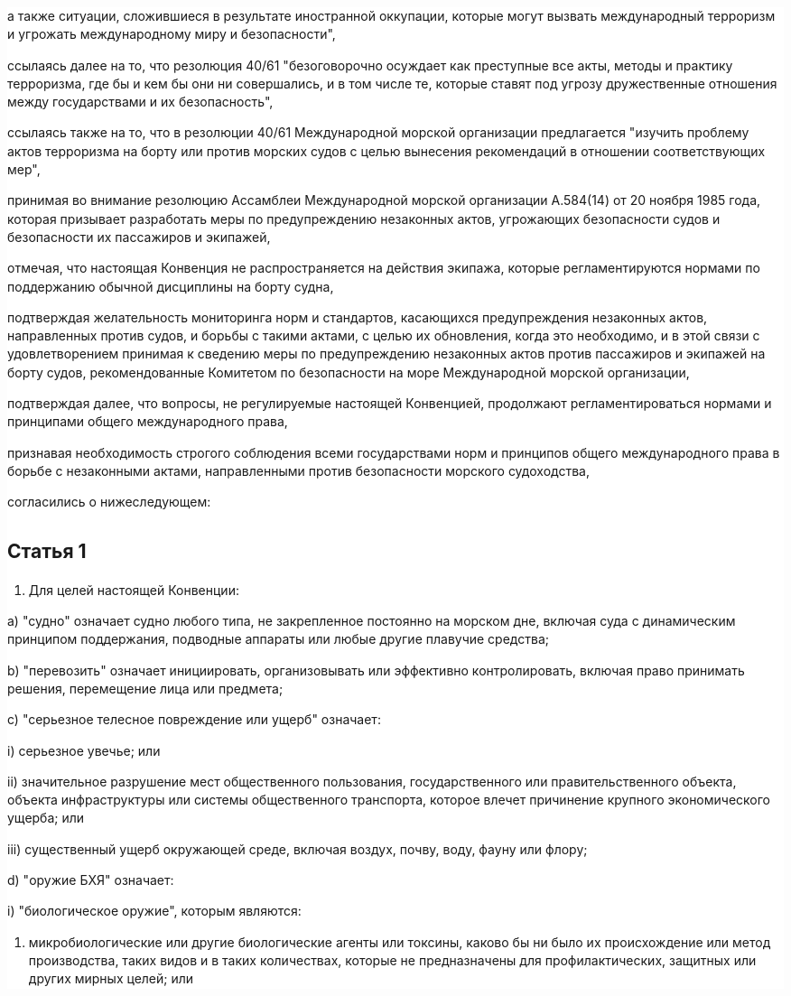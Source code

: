 а также ситуации, сложившиеся в результате иностранной оккупации, которые могут вызвать международный терроризм и угрожать международному миру и безопасности",

ссылаясь далее на то, что резолюция 40/61 "безоговорочно осуждает как преступные все акты, методы и практику терроризма, где бы и кем бы они ни совершались, и в том числе те, которые ставят под угрозу дружественные отношения между государствами и их безопасность",

ссылаясь также на то, что в резолюции 40/61 Международной морской организации предлагается "изучить проблему актов терроризма на борту или против морских судов с целью вынесения рекомендаций в отношении соответствующих мер",

принимая во внимание резолюцию Ассамблеи Международной морской организации А.584(14) от 20 ноября 1985 года, которая призывает разработать меры по предупреждению незаконных актов, угрожающих безопасности судов и безопасности их пассажиров и экипажей,

отмечая, что настоящая Конвенция не распространяется на действия экипажа, которые регламентируются нормами по поддержанию обычной дисциплины на борту судна,

подтверждая желательность мониторинга норм и стандартов, касающихся предупреждения незаконных актов, направленных против судов, и борьбы с такими актами, с целью их обновления, когда это необходимо, и в этой связи с удовлетворением принимая к сведению меры по предупреждению незаконных актов против пассажиров и экипажей на борту судов, рекомендованные Комитетом по безопасности на море Международной морской организации,

подтверждая далее, что вопросы, не регулируемые настоящей Конвенцией, продолжают регламентироваться нормами и принципами общего международного права,

признавая необходимость строгого соблюдения всеми государствами норм и принципов общего международного права в борьбе с незаконными актами, направленными против безопасности морского судоходства,

согласились о нижеследующем:

## Статья 1

1. Для целей настоящей Конвенции:

а) "судно" означает судно любого типа, не закрепленное постоянно на морском дне, включая суда с динамическим принципом поддержания, подводные аппараты или любые другие плавучие средства;

b) "перевозить" означает инициировать, организовывать или эффективно контролировать, включая право принимать решения, перемещение лица или предмета;

с) "серьезное телесное повреждение или ущерб" означает:

i) серьезное увечье; или

ii) значительное разрушение мест общественного пользования, государственного или правительственного объекта, объекта инфраструктуры или системы общественного транспорта, которое влечет причинение крупного экономического ущерба; или

iii) существенный ущерб окружающей среде, включая воздух, почву, воду, фауну или флору;

d) "оружие БХЯ" означает:

i) "биологическое оружие", которым являются:

1) микробиологические или другие биологические агенты или токсины, каково бы ни было их происхождение или метод производства, таких видов и в таких количествах, которые не предназначены для профилактических, защитных или других мирных целей; или
